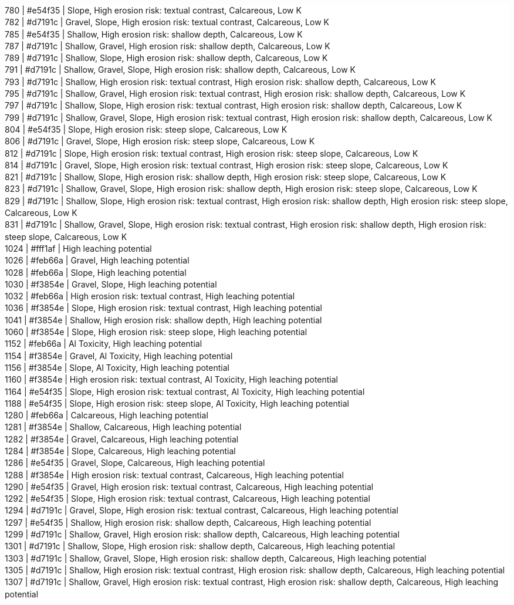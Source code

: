 780 | #e54f35 | Slope, High erosion risk: textual contrast, Calcareous, Low K  
782 | #d7191c | Gravel, Slope, High erosion risk: textual contrast, Calcareous, Low K  
785 | #e54f35 | Shallow, High erosion risk: shallow depth, Calcareous, Low K  
787 | #d7191c | Shallow, Gravel, High erosion risk: shallow depth, Calcareous, Low K  
789 | #d7191c | Shallow, Slope, High erosion risk: shallow depth, Calcareous, Low K  
791 | #d7191c | Shallow, Gravel, Slope, High erosion risk: shallow depth, Calcareous, Low K  
793 | #d7191c | Shallow, High erosion risk: textual contrast, High erosion risk: shallow depth, Calcareous, Low K  
795 | #d7191c | Shallow, Gravel, High erosion risk: textual contrast, High erosion risk: shallow depth, Calcareous, Low K   
797 | #d7191c | Shallow, Slope, High erosion risk: textual contrast, High erosion risk: shallow depth, Calcareous, Low K   
799 | #d7191c | Shallow, Gravel, Slope, High erosion risk: textual contrast, High erosion risk: shallow depth, Calcareous, Low K   
804 | #e54f35 | Slope, High erosion risk: steep slope, Calcareous, Low K  
806 | #d7191c | Gravel, Slope, High erosion risk: steep slope, Calcareous, Low K  
812 | #d7191c | Slope, High erosion risk: textual contrast, High erosion risk: steep slope, Calcareous, Low K  
814 | #d7191c | Gravel, Slope, High erosion risk: textual contrast, High erosion risk: steep slope, Calcareous, Low K  
821 | #d7191c | Shallow, Slope, High erosion risk: shallow depth, High erosion risk: steep slope, Calcareous, Low K  
823 | #d7191c | Shallow, Gravel, Slope, High erosion risk: shallow depth, High erosion risk: steep slope, Calcareous, Low K   
829 | #d7191c | Shallow, Slope, High erosion risk: textual contrast, High erosion risk: shallow depth, High erosion risk: steep slope, Calcareous, Low K   
831 | #d7191c | Shallow, Gravel, Slope, High erosion risk: textual contrast, High erosion risk: shallow depth, High erosion risk: steep slope, Calcareous, Low K   
1024 | #fff1af | High leaching potential  
1026 | #feb66a | Gravel, High leaching potential  
1028 | #feb66a | Slope, High leaching potential  
1030 | #f3854e | Gravel, Slope, High leaching potential  
1032 | #feb66a | High erosion risk: textual contrast, High leaching potential  
1036 | #f3854e | Slope, High erosion risk: textual contrast, High leaching potential  
1041 | #f3854e | Shallow, High erosion risk: shallow depth, High leaching potential  
1060 | #f3854e | Slope, High erosion risk: steep slope, High leaching potential  
1152 | #feb66a | Al Toxicity, High leaching potential  
1154 | #f3854e | Gravel, Al Toxicity, High leaching potential  
1156 | #f3854e | Slope, Al Toxicity, High leaching potential  
1160 | #f3854e | High erosion risk: textual contrast, Al Toxicity, High leaching potential  
1164 | #e54f35 | Slope, High erosion risk: textual contrast, Al Toxicity, High leaching potential  
1188 | #e54f35 | Slope, High erosion risk: steep slope, Al Toxicity, High leaching potential  
1280 | #feb66a | Calcareous, High leaching potential  
1281 | #f3854e | Shallow, Calcareous, High leaching potential  
1282 | #f3854e | Gravel, Calcareous, High leaching potential  
1284 | #f3854e | Slope, Calcareous, High leaching potential  
1286 | #e54f35 | Gravel, Slope, Calcareous, High leaching potential  
1288 | #f3854e | High erosion risk: textual contrast, Calcareous, High leaching potential  
1290 | #e54f35 | Gravel, High erosion risk: textual contrast, Calcareous, High leaching potential  
1292 | #e54f35 | Slope, High erosion risk: textual contrast, Calcareous, High leaching potential  
1294 | #d7191c | Gravel, Slope, High erosion risk: textual contrast, Calcareous, High leaching potential  
1297 | #e54f35 | Shallow, High erosion risk: shallow depth, Calcareous, High leaching potential  
1299 | #d7191c | Shallow, Gravel, High erosion risk: shallow depth, Calcareous, High leaching potential  
1301 | #d7191c | Shallow, Slope, High erosion risk: shallow depth, Calcareous, High leaching potential  
1303 | #d7191c | Shallow, Gravel, Slope, High erosion risk: shallow depth, Calcareous, High leaching potential  
1305 | #d7191c | Shallow, High erosion risk: textual contrast, High erosion risk: shallow depth, Calcareous, High leaching potential   
1307 | #d7191c | Shallow, Gravel, High erosion risk: textual contrast, High erosion risk: shallow depth, Calcareous, High leaching potential   